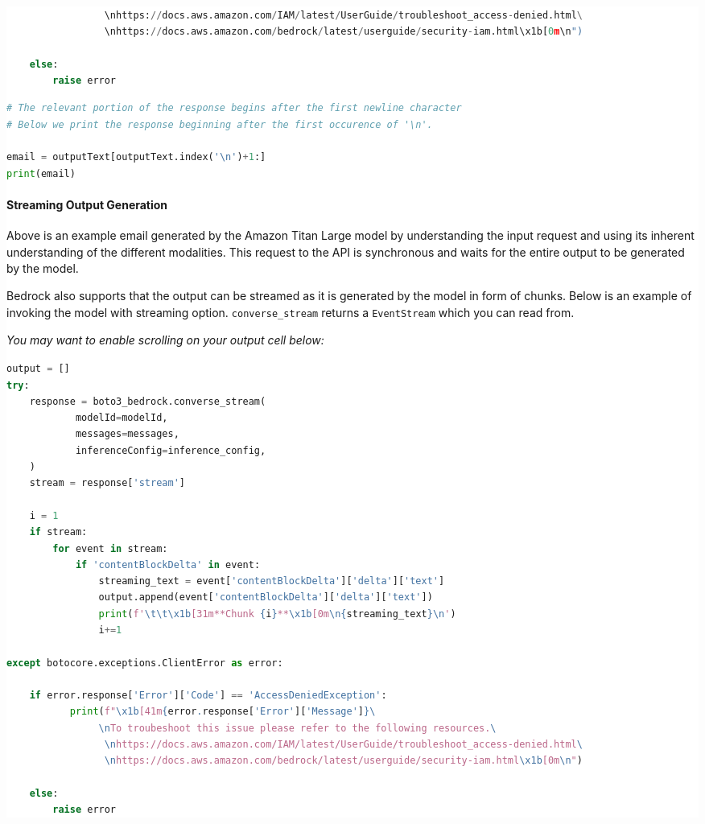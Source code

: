 ```python
                 \nhttps://docs.aws.amazon.com/IAM/latest/UserGuide/troubleshoot_access-denied.html\
                 \nhttps://docs.aws.amazon.com/bedrock/latest/userguide/security-iam.html\x1b[0m\n")
        
    else:
        raise error
```


```python
# The relevant portion of the response begins after the first newline character
# Below we print the response beginning after the first occurence of '\n'.

email = outputText[outputText.index('\n')+1:]
print(email)

```

<h4>Streaming Output Generation</h4>

Above is an example email generated by the Amazon Titan Large model by understanding the input request and using its inherent understanding of the different modalities. This request to the API is synchronous and waits for the entire output to be generated by the model.

Bedrock also supports that the output can be streamed as it is generated by the model in form of chunks. Below is an example of invoking the model with streaming option. `converse_stream` returns a `EventStream` which you can read from.

_You may want to enable scrolling on your output cell below:_ 


```python
output = []
try:
    response = boto3_bedrock.converse_stream(
            modelId=modelId,
            messages=messages,
            inferenceConfig=inference_config,
    )
    stream = response['stream']
    
    i = 1
    if stream:
        for event in stream:
            if 'contentBlockDelta' in event:
                streaming_text = event['contentBlockDelta']['delta']['text']
                output.append(event['contentBlockDelta']['delta']['text'])
                print(f'\t\t\x1b[31m**Chunk {i}**\x1b[0m\n{streaming_text}\n')
                i+=1
            
except botocore.exceptions.ClientError as error:
    
    if error.response['Error']['Code'] == 'AccessDeniedException':
           print(f"\x1b[41m{error.response['Error']['Message']}\
                \nTo troubeshoot this issue please refer to the following resources.\
                 \nhttps://docs.aws.amazon.com/IAM/latest/UserGuide/troubleshoot_access-denied.html\
                 \nhttps://docs.aws.amazon.com/bedrock/latest/userguide/security-iam.html\x1b[0m\n")
        
    else:
        raise error
```
